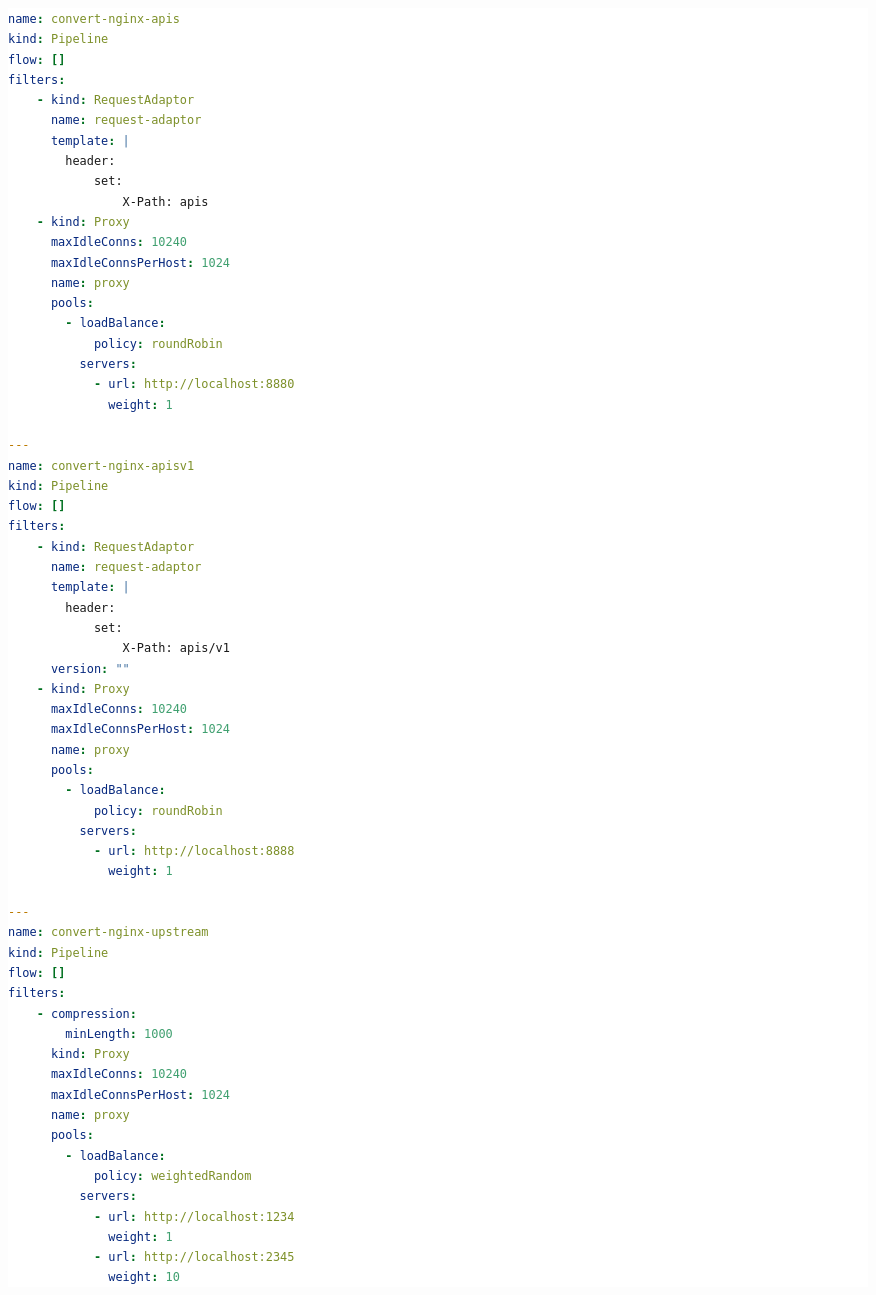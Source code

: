 ```yaml
name: convert-nginx-apis
kind: Pipeline
flow: []
filters:
    - kind: RequestAdaptor
      name: request-adaptor
      template: |
        header:
            set:
                X-Path: apis
    - kind: Proxy
      maxIdleConns: 10240
      maxIdleConnsPerHost: 1024
      name: proxy
      pools:
        - loadBalance:
            policy: roundRobin
          servers:
            - url: http://localhost:8880
              weight: 1

---
name: convert-nginx-apisv1
kind: Pipeline
flow: []
filters:
    - kind: RequestAdaptor
      name: request-adaptor
      template: |
        header:
            set:
                X-Path: apis/v1
      version: ""
    - kind: Proxy
      maxIdleConns: 10240
      maxIdleConnsPerHost: 1024
      name: proxy
      pools:
        - loadBalance:
            policy: roundRobin
          servers:
            - url: http://localhost:8888
              weight: 1

---
name: convert-nginx-upstream
kind: Pipeline
flow: []
filters:
    - compression:
        minLength: 1000
      kind: Proxy
      maxIdleConns: 10240
      maxIdleConnsPerHost: 1024
      name: proxy
      pools:
        - loadBalance:
            policy: weightedRandom
          servers:
            - url: http://localhost:1234
              weight: 1
            - url: http://localhost:2345
              weight: 10
```
